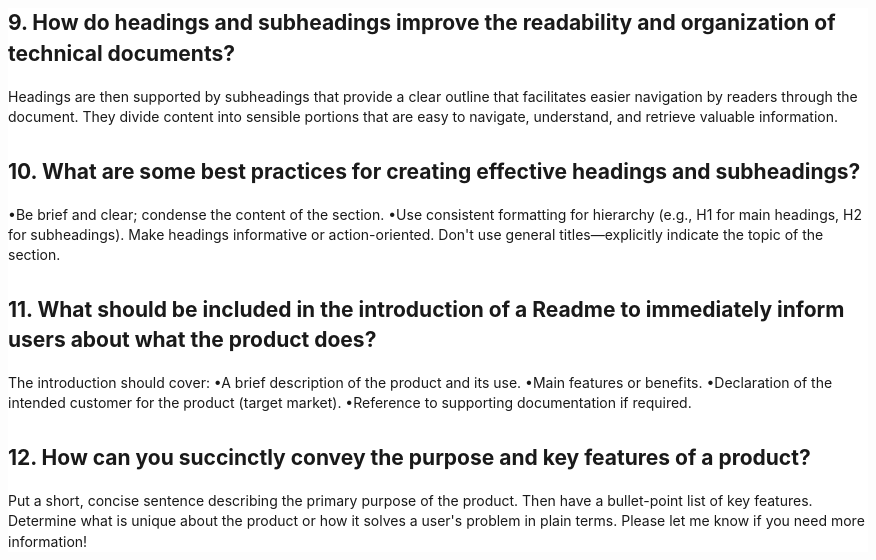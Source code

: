 
## 9. How do headings and subheadings improve the readability and organization of technical documents?
Headings are then supported by subheadings that provide a clear outline that facilitates easier navigation by readers through the document. They divide content into sensible portions that are easy to navigate, understand, and retrieve valuable information.

## 10. What are some best practices for creating effective headings and subheadings?
•Be brief and clear; condense the content of the section.
•Use consistent formatting for hierarchy (e.g., H1 for main headings, H2 for subheadings).
Make headings informative or action-oriented.
Don't use general titles—explicitly indicate the topic of the section.


## 11. What should be included in the introduction of a Readme to immediately inform users about what the product does?
The introduction should cover:
•A brief description of the product and its use.
•Main features or benefits.
•Declaration of the intended customer for the product (target market).
•Reference to supporting documentation if required.


## 12. How can you succinctly convey the purpose and key features of a product?
Put a short, concise sentence describing the primary purpose of the product. Then have a bullet-point list of key features. Determine what is unique about the product or how it solves a user's problem in plain terms.
Please let me know if you need more information!

